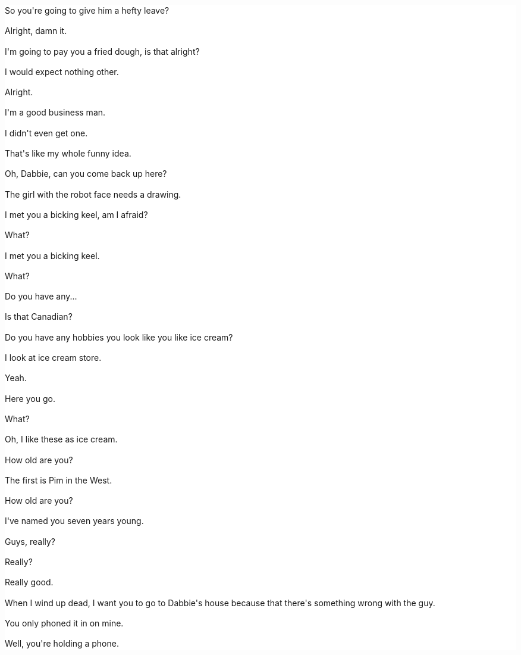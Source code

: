 So you're going to give him a hefty leave?

Alright, damn it.

I'm going to pay you a fried dough, is that alright?

I would expect nothing other.

Alright.

I'm a good business man.

I didn't even get one.

That's like my whole funny idea.

Oh, Dabbie, can you come back up here?

The girl with the robot face needs a drawing.

I met you a bicking keel, am I afraid?

What?

I met you a bicking keel.

What?

Do you have any...

Is that Canadian?

Do you have any hobbies you look like you like ice cream?

I look at ice cream store.

Yeah.

Here you go.

What?

Oh, I like these as ice cream.

How old are you?

The first is Pim in the West.

How old are you?

I've named you seven years young.

Guys, really?

Really?

Really good.

When I wind up dead, I want you to go to Dabbie's house because that there's something wrong with the guy.

You only phoned it in on mine.

Well, you're holding a phone.
